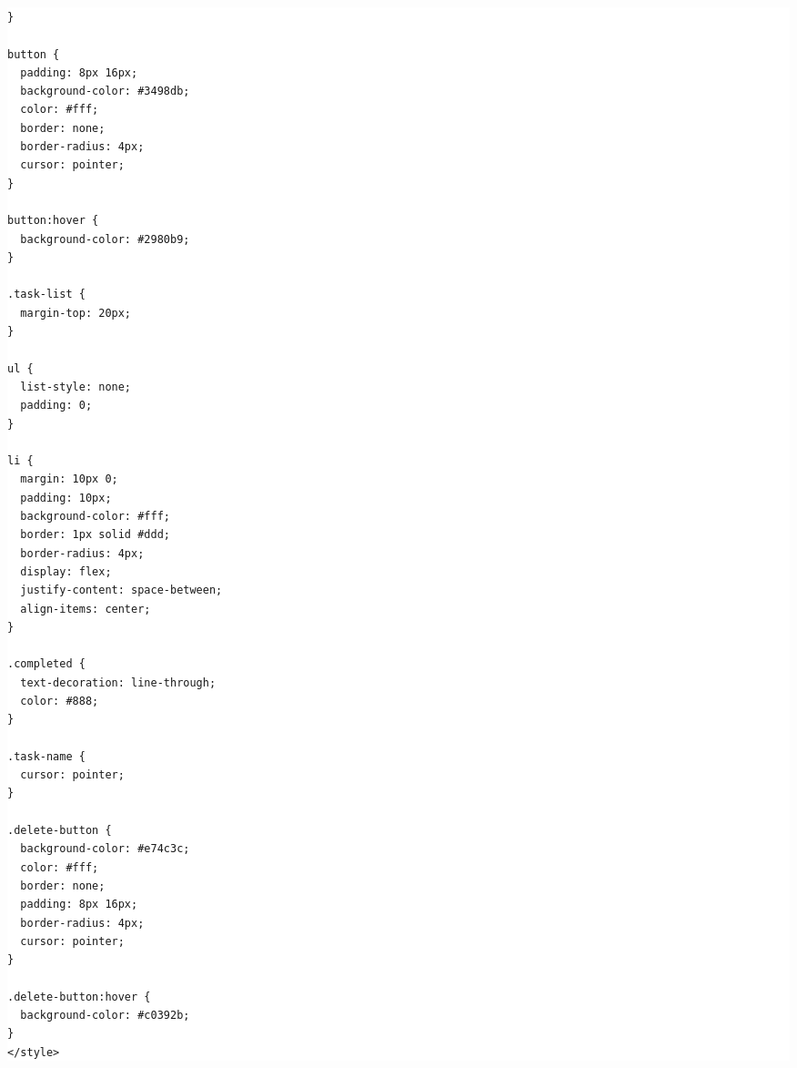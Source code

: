 ```vue
}

button {
  padding: 8px 16px;
  background-color: #3498db;
  color: #fff;
  border: none;
  border-radius: 4px;
  cursor: pointer;
}

button:hover {
  background-color: #2980b9;
}

.task-list {
  margin-top: 20px;
}

ul {
  list-style: none;
  padding: 0;
}

li {
  margin: 10px 0;
  padding: 10px;
  background-color: #fff;
  border: 1px solid #ddd;
  border-radius: 4px;
  display: flex;
  justify-content: space-between;
  align-items: center;
}

.completed {
  text-decoration: line-through;
  color: #888;
}

.task-name {
  cursor: pointer;
}

.delete-button {
  background-color: #e74c3c;
  color: #fff;
  border: none;
  padding: 8px 16px;
  border-radius: 4px;
  cursor: pointer;
}

.delete-button:hover {
  background-color: #c0392b;
}
</style>
```
